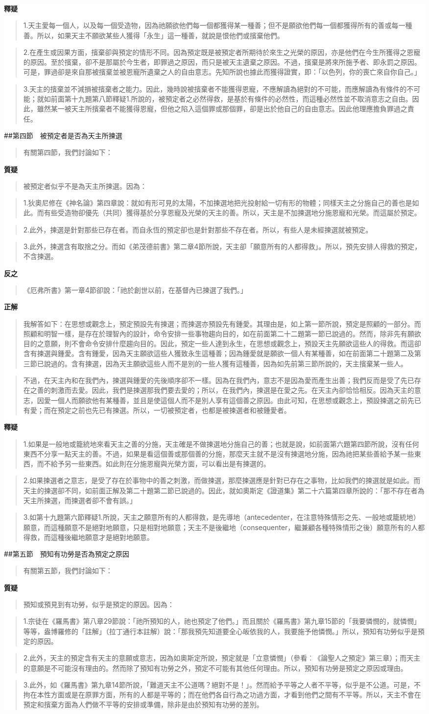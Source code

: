 **釋疑**	
>1.天主愛每一個人，以及每一個受造物，因為祂願欲他們每一個都獲得某一種善；但不是願欲他們每一個都獲得所有的善或每一種善。所以，如果天主不願欲某些人獲得「永生」這一種善，就說是恨他們或擯棄他們。

>2.在產生或因果方面，擯棄卻與預定的情形不同。因為預定既是被預定者所期待於來生之光榮的原因，亦是他們在今生所獲得之恩寵的原因。至於擯棄，卻不是那屬於今生者，即罪過之原因，而只是被天主遺棄之原因。不過，擯棄是將來所施予者、即永罰之原因。可是，罪過卻是來自那被擯棄並被恩寵所遺棄之人的自由意志。先知所說也據此而獲得證實，即：「以色列，你的喪亡來自你自己。」

>3.天主的擯棄並不減損被擯棄者之能力。因此，幾時說被擯棄者不能獲得恩寵，不應解讀為絕對的不可能，而應解讀為有條件的不可能；就如前面第十九題第八節釋疑1.所說的，被預定者之必然得救，是基於有條件的必然性，而這種必然性並不取消意志之自由。因此，雖然某一被天主所擯棄者不能獲得恩寵，但他之陷入這個罪或那個罪，卻是出於他自己的自由意志。因此他理應擔負罪過之責任。

##第四節　被預定者是否為天主所揀選

>有關第四節，我們討論如下：

**質疑**	
>被預定者似乎不是為天主所揀選。因為：

>1.狄奧尼修在《神名論》第四章說：就如有形可見的太陽，不加揀選地把光投射給一切有形的物體；同樣天主之分施自己的善也是如此。而有些受造物卻優先（共同）獲得基於分享恩寵及光榮的天主的善。所以，天主是不加揀選地分施恩寵和光榮。而這屬於預定。

>2.此外，揀選是針對那些已存在者。而自永恆的預定卻也是針對那些不存在者。所以，有些人是未經揀選就被預定。

>3.此外，揀選含有取捨之分。而如《弟茂德前書》第二章4節所說，天主卻「願意所有的人都得救」。所以，預先安排人得救的預定，不含揀選。

**反之**	 
>《厄弗所書》第一章4節卻說：「祂於創世以前，在基督內已揀選了我們。」

**正解**	
>我解答如下：在思想或觀念上，預定預設先有揀選；而揀選亦預設先有鍾愛。其理由是，如上第一節所說，預定是照顧的一部分。而照顧和明智一樣，是存在於理智內的設計，命令安排一些事物趨向目的，如在前面第二十二題第一節已說過的。然而，除非先有願欲目的之意願，則不會命令安排什麼趨向目的。因此，預定一些人達到永生，在思想或觀念上，預設天主先願欲這些人的得救。而這卻含有揀選與鍾愛。含有鍾愛，因為天主願欲這些人獲致永生這種善；因為鍾愛就是願欲一個人有某種善，如在前面第二十題第二及第三節已說過的。含有揀選，因為天主願欲這些人而不是別的一些人獲有這種善，因為如先前第三節所說的，天主擯棄某一些人。

>不過，在天主內和在我們內，揀選與鍾愛的先後順序卻不一樣。因為在我們內，意志不是因為愛而產生出善；我們反而是受了先已存在之善的刺激而去愛。因此，我們是揀選那我們要去愛的；所以，在我們內，揀選是在愛之先。在天主內卻恰恰相反。因為天主的意志，因愛一個人而願欲他有某種善，並且是使這個人而不是別人享有這個善之原因。由此可知，在思想或觀念上，預設揀選之前先已有愛；而在預定之前也先已有揀選。所以，一切被預定者，也都是被揀選者和被鍾愛者。

**釋疑**	
>1.如果是一般地或籠統地來看天主之善的分施，天主確是不做揀選地分施自己的善；也就是說，如前面第六題第四節所說，沒有任何東西不分享一點天主的善。不過，如果是看這個善或那個善的分施，那麼天主就不是沒有揀選地分施，因為祂把某些善給予某一些東西，而不給予另一些東西。如此則在分施恩寵與光榮方面，可以看出是有揀選的。

>2.如果揀選者之意志，是受了存在於事物中的善之刺激，而做揀選，那麼揀選應是針對已存在之事物，比如我們的揀選就是如此。而天主的揀選卻不同，如前面正解及第二十題第二節已說過的。因此，就如奧斯定《證道集》第二十六篇第四章所說的：「那不存在者為天主所揀選，而揀選者卻不會有誤。」

>3.如第十九題第六節釋疑1.所說，天主之願意所有的人都得救，是先導地（antecedenter，在注意特殊情形之先、一般地或籠統地）願意，而這種願意不是絕對地願意，只是相對地願意；天主不是後繼地（consequenter，繼兼顧各種特殊情形之後）願意所有的人都得救，而這種後繼地願意才是絕對地願意。

##第五節　預知有功勞是否為預定之原因

>有關第五節，我們討論如下：

**質疑**	
>預知或預見到有功勞，似乎是預定的原因。因為：

>1.宗徒在《羅馬書》第八章29節說：「祂所預知的人，祂也預定了他們。」而且關於《羅馬書》第九章15節的「我要憐憫的，就憐憫」等等，盎博羅修的「註解」（拉丁通行本註解）說：「那我預先知道要全心皈依我的人，我要施予他憐憫。」所以，預知有功勞似乎是預定的原因。

>2.此外，天主的預定含有天主的意願或意志，因為如奧斯定所說，預定就是「立意憐憫」（參看︰《論聖人之預定》第三章）；而天主的意願是不可能沒有理由的。然而除了預知有功勞之外，預定不可能有其他任何理由。所以，預知有功勞是預定之原因或理由。

>3.此外，如《羅馬書》第九章14節所說，「難道天主不公道嗎？絕對不是！」。然而給予平等之人者不平等，似乎是不公道。可是，不拘在本性方面或是在原罪方面，所有的人都是平等的；而在他們各自行為之功過方面，才看到他們之間有不平等。所以，天主不會在預定和擯棄方面為人們做不平等的安排或準備，除非是由於預知有功勞的差別。
